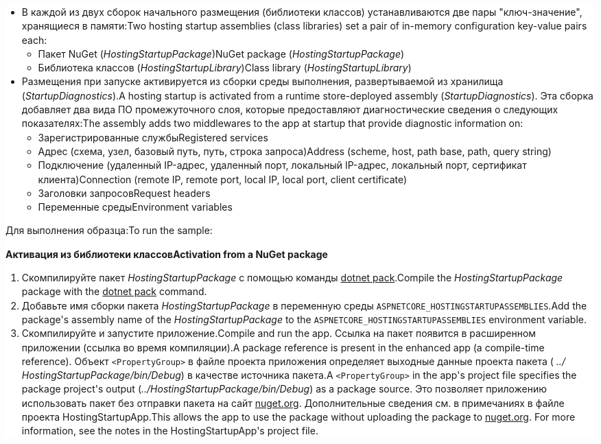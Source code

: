 * <span data-ttu-id="b578e-259">В каждой из двух сборок начального размещения (библиотеки классов) устанавливаются две пары "ключ-значение", хранящиеся в памяти:</span><span class="sxs-lookup"><span data-stu-id="b578e-259">Two hosting startup assemblies (class libraries) set a pair of in-memory configuration key-value pairs each:</span></span>
  * <span data-ttu-id="b578e-260">Пакет NuGet (*HostingStartupPackage*)</span><span class="sxs-lookup"><span data-stu-id="b578e-260">NuGet package (*HostingStartupPackage*)</span></span>
  * <span data-ttu-id="b578e-261">Библиотека классов (*HostingStartupLibrary*)</span><span class="sxs-lookup"><span data-stu-id="b578e-261">Class library (*HostingStartupLibrary*)</span></span>
* <span data-ttu-id="b578e-262">Размещения при запуске активируется из сборки среды выполнения, развертываемой из хранилища (*StartupDiagnostics*).</span><span class="sxs-lookup"><span data-stu-id="b578e-262">A hosting startup is activated from a runtime store-deployed assembly (*StartupDiagnostics*).</span></span> <span data-ttu-id="b578e-263">Эта сборка добавляет два вида ПО промежуточного слоя, которые предоставляют диагностические сведения о следующих показателях:</span><span class="sxs-lookup"><span data-stu-id="b578e-263">The assembly adds two middlewares to the app at startup that provide diagnostic information on:</span></span>
  * <span data-ttu-id="b578e-264">Зарегистрированные службы</span><span class="sxs-lookup"><span data-stu-id="b578e-264">Registered services</span></span>
  * <span data-ttu-id="b578e-265">Адрес (схема, узел, базовый путь, путь, строка запроса)</span><span class="sxs-lookup"><span data-stu-id="b578e-265">Address (scheme, host, path base, path, query string)</span></span>
  * <span data-ttu-id="b578e-266">Подключение (удаленный IP-адрес, удаленный порт, локальный IP-адрес, локальный порт, сертификат клиента)</span><span class="sxs-lookup"><span data-stu-id="b578e-266">Connection (remote IP, remote port, local IP, local port, client certificate)</span></span>
  * <span data-ttu-id="b578e-267">Заголовки запросов</span><span class="sxs-lookup"><span data-stu-id="b578e-267">Request headers</span></span>
  * <span data-ttu-id="b578e-268">Переменные среды</span><span class="sxs-lookup"><span data-stu-id="b578e-268">Environment variables</span></span>

<span data-ttu-id="b578e-269">Для выполнения образца:</span><span class="sxs-lookup"><span data-stu-id="b578e-269">To run the sample:</span></span>

<span data-ttu-id="b578e-270">**Активация из библиотеки классов**</span><span class="sxs-lookup"><span data-stu-id="b578e-270">**Activation from a NuGet package**</span></span>

1. <span data-ttu-id="b578e-271">Скомпилируйте пакет *HostingStartupPackage* с помощью команды [dotnet pack](/dotnet/core/tools/dotnet-pack).</span><span class="sxs-lookup"><span data-stu-id="b578e-271">Compile the *HostingStartupPackage* package with the [dotnet pack](/dotnet/core/tools/dotnet-pack) command.</span></span>
1. <span data-ttu-id="b578e-272">Добавьте имя сборки пакета *HostingStartupPackage* в переменную среды `ASPNETCORE_HOSTINGSTARTUPASSEMBLIES`.</span><span class="sxs-lookup"><span data-stu-id="b578e-272">Add the package's assembly name of the *HostingStartupPackage* to the `ASPNETCORE_HOSTINGSTARTUPASSEMBLIES` environment variable.</span></span>
1. <span data-ttu-id="b578e-273">Скомпилируйте и запустите приложение.</span><span class="sxs-lookup"><span data-stu-id="b578e-273">Compile and run the app.</span></span> <span data-ttu-id="b578e-274">Ссылка на пакет появится в расширенном приложении (ссылка во время компиляции).</span><span class="sxs-lookup"><span data-stu-id="b578e-274">A package reference is present in the enhanced app (a compile-time reference).</span></span> <span data-ttu-id="b578e-275">Объект `<PropertyGroup>` в файле проекта приложения определяет выходные данные проекта пакета ( *../ HostingStartupPackage/bin/Debug*) в качестве источника пакета.</span><span class="sxs-lookup"><span data-stu-id="b578e-275">A `<PropertyGroup>` in the app's project file specifies the package project's output (*../HostingStartupPackage/bin/Debug*) as a package source.</span></span> <span data-ttu-id="b578e-276">Это позволяет приложению использовать пакет без отправки пакета на сайт [nuget.org](https://www.nuget.org/). Дополнительные сведения см. в примечаниях в файле проекта HostingStartupApp.</span><span class="sxs-lookup"><span data-stu-id="b578e-276">This allows the app to use the package without uploading the package to [nuget.org](https://www.nuget.org/). For more information, see the notes in the HostingStartupApp's project file.</span></span>
